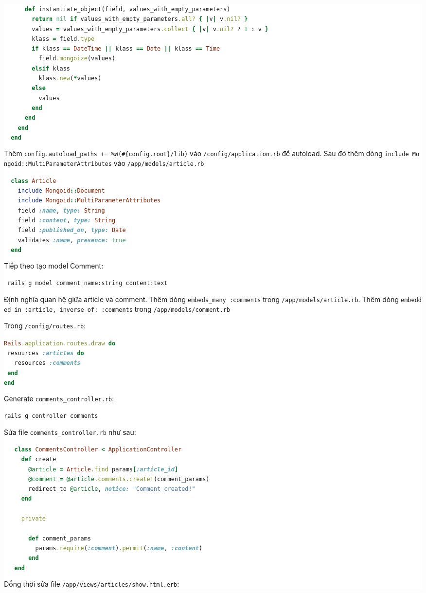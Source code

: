   ```ruby
        def instantiate_object(field, values_with_empty_parameters)
          return nil if values_with_empty_parameters.all? { |v| v.nil? }
          values = values_with_empty_parameters.collect { |v| v.nil? ? 1 : v }
          klass = field.type
          if klass == DateTime || klass == Date || klass == Time
            field.mongoize(values)
          elsif klass
            klass.new(*values)
          else
            values
          end
        end
      end
    end
  ```
  Thêm `config.autoload_paths += %W(#{config.root}/lib)` vào `/config/application.rb` để autoload.
  Sau đó thêm dòng `include Mongoid::MultiParameterAttributes` vào `/app/models/article.rb`
  
  ```ruby
    class Article
      include Mongoid::Document
      include Mongoid::MultiParameterAttributes
      field :name, type: String
      field :content, type: String
      field :published_on, type: Date
      validates :name, presence: true
    end
  ```
  Tiếp theo tạo model Comment:
  ```sh
   rails g model comment name:string content:text
  ```
 Định nghĩa quan hệ giữa article và comment. Thêm dòng `embeds_many :comments` trong `/app/models/article.rb`. Thêm dòng `embedded_in :article, inverse_of: :comments` trong `/app/models/comment.rb`
 
 Trong `/config/routes.rb`:
 
 ```ruby
 Rails.application.routes.draw do
  resources :articles do
    resources :comments
  end
 end
 ```
 Generate `comments_controller.rb`:
 
 ```sh
 rails g controller comments
 ```
 Sửa file `comments_controller.rb` như sau:
 
 ```ruby
    class CommentsController < ApplicationController
      def create
        @article = Article.find params[:article_id]
        @comment = @article.comments.create!(comment_params)
        redirect_to @article, notice: "Comment created!"
      end

      private

        def comment_params
          params.require(:comment).permit(:name, :content)
        end
    end
  ```
  Đồng thời sửa file `/app/views/articles/show.html.erb`:
  